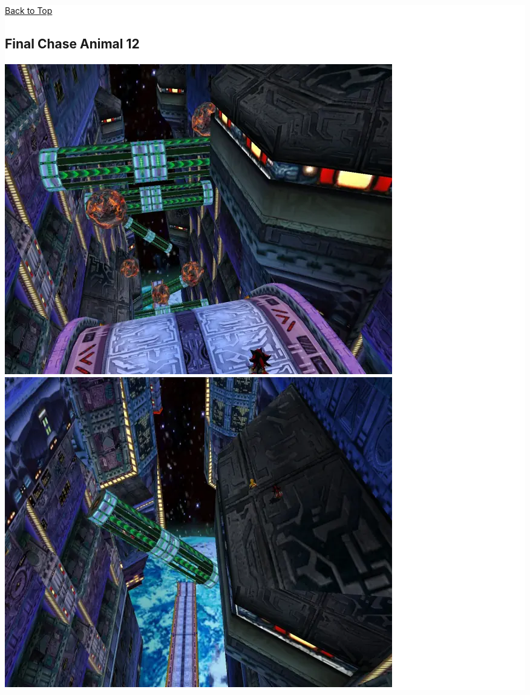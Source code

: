 [Back to Top](#)

## Final Chase Animal 12
![](./FinalChase/Animal-12th-Far.webp)
![](./FinalChase/Animal-12th-Close.webp)
